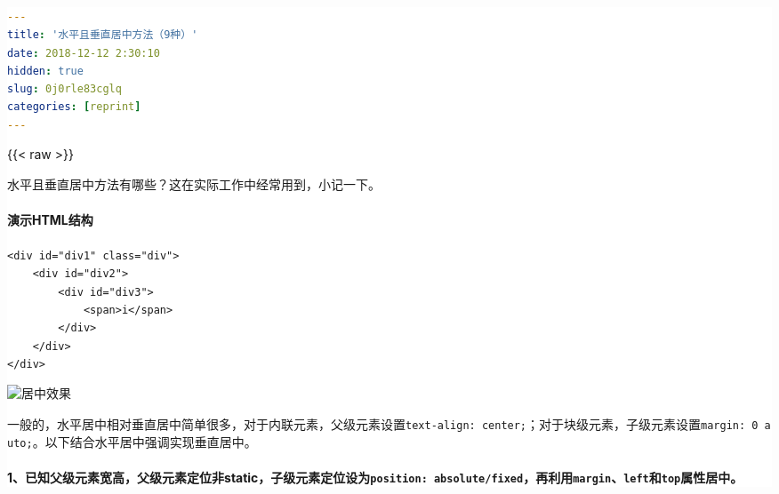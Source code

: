 ```yaml
---
title: '水平且垂直居中方法（9种）' 
date: 2018-12-12 2:30:10
hidden: true
slug: 0j0rle83cglq
categories: [reprint]
---
```


{{< raw >}}

                    
<p>水平且垂直居中方法有哪些？这在实际工作中经常用到，小记一下。</p>
<h4>演示HTML结构</h4>
<div class="widget-codetool" style="display:none;">
      <div class="widget-codetool--inner">
      <span class="selectCode code-tool" data-toggle="tooltip" data-placement="top" title="" data-original-title="全选"></span>
      <span type="button" class="copyCode code-tool" data-toggle="tooltip" data-placement="top" data-clipboard-text="<div id=&quot;div1&quot; class=&quot;div&quot;>
    <div id=&quot;div2&quot;>
        <div id=&quot;div3&quot;>
            <span>i</span>
        </div>
    </div>
</div>" title="" data-original-title="复制"></span>
      <span type="button" class="saveToNote code-tool" data-toggle="tooltip" data-placement="top" title="" data-original-title="放进笔记"></span>
      </div>
      </div><pre class="xml hljs"><code class="html"><span class="hljs-tag">&lt;<span class="hljs-name">div</span> <span class="hljs-attr">id</span>=<span class="hljs-string">"div1"</span> <span class="hljs-attr">class</span>=<span class="hljs-string">"div"</span>&gt;</span>
    <span class="hljs-tag">&lt;<span class="hljs-name">div</span> <span class="hljs-attr">id</span>=<span class="hljs-string">"div2"</span>&gt;</span>
        <span class="hljs-tag">&lt;<span class="hljs-name">div</span> <span class="hljs-attr">id</span>=<span class="hljs-string">"div3"</span>&gt;</span>
            <span class="hljs-tag">&lt;<span class="hljs-name">span</span>&gt;</span>i<span class="hljs-tag">&lt;/<span class="hljs-name">span</span>&gt;</span>
        <span class="hljs-tag">&lt;/<span class="hljs-name">div</span>&gt;</span>
    <span class="hljs-tag">&lt;/<span class="hljs-name">div</span>&gt;</span>
<span class="hljs-tag">&lt;/<span class="hljs-name">div</span>&gt;</span></code></pre>
<p><span class="img-wrap"><img data-src="/img/bV4lL5?w=217&amp;h=221" src="https://static.alili.tech/img/bV4lL5?w=217&amp;h=221" alt="居中效果" title="居中效果" style="cursor: pointer; display: inline;"></span></p>
<p>一般的，水平居中相对垂直居中简单很多，对于内联元素，父级元素设置<code>text-align: center;</code>；对于块级元素，子级元素设置<code>margin: 0 auto;</code>。以下结合水平居中强调实现垂直居中。</p>
<h4>1、已知父级元素宽高，父级元素定位非static，子级元素定位设为<code>position: absolute/fixed</code>，再利用<code>margin</code>、<code>left</code>和<code>top</code>属性居中。</h4>
<div class="widget-codetool" style="display:none;">
      <div class="widget-codetool--inner">
      <span class="selectCode code-tool" data-toggle="tooltip" data-placement="top" title="" data-original-title="全选"></span>
      <span type="button" class="copyCode code-tool" data-toggle="tooltip" data-placement="top" data-clipboard-text="#div1 {
    width: 200px;
    height: 200px;
    position: relative;
    background-color: #ffff00;
}
